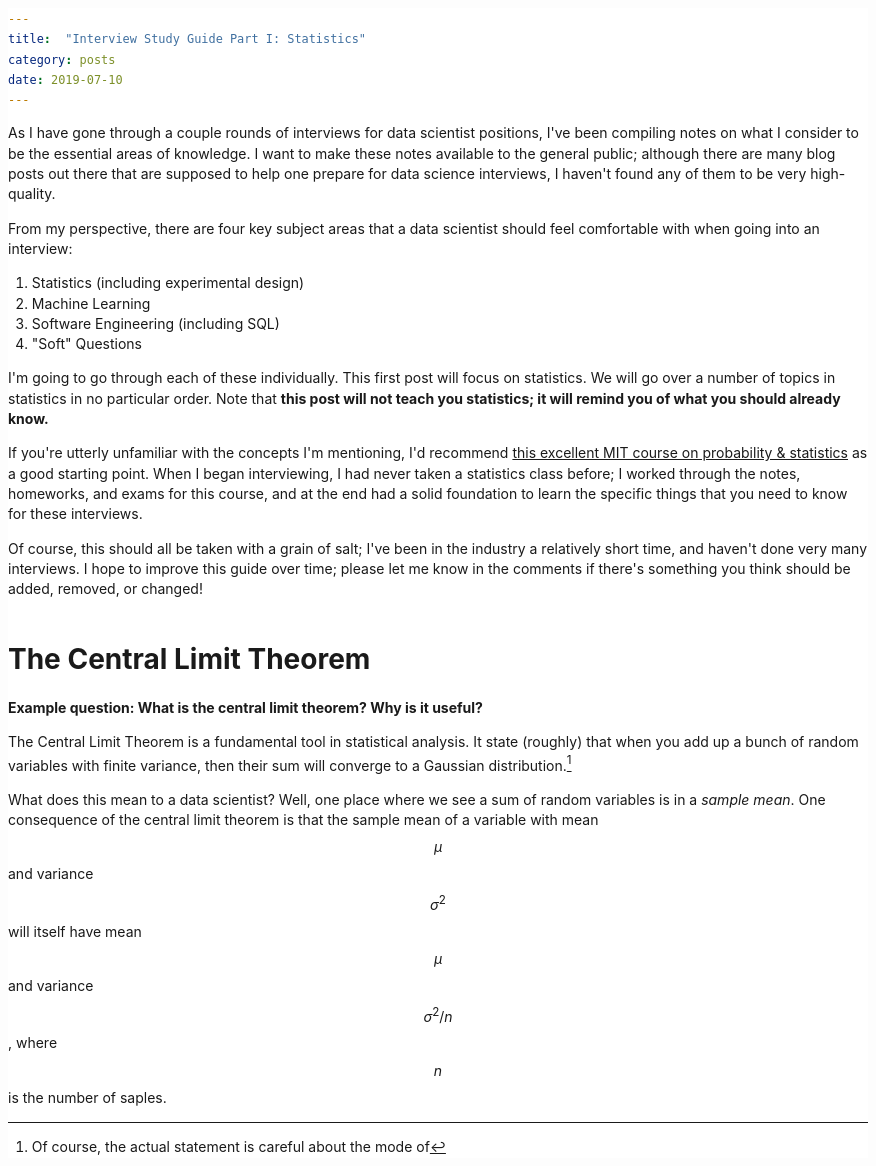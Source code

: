 ```yaml
---
title:  "Interview Study Guide Part I: Statistics"
category: posts
date: 2019-07-10
---
```


As I have gone through a couple rounds of interviews for data scientist
positions, I've been compiling notes on what I consider to be the essential
areas of knowledge. I want to make these notes available to the general public;
although there are many blog posts out there that are supposed to help one
prepare for data science interviews, I haven't found any of them to be very
high-quality. 

From my perspective, there are four key subject areas that a data scientist
should feel comfortable with when going into an interview:

1. Statistics (including experimental design)
2. Machine Learning
3. Software Engineering (including SQL)
4. "Soft" Questions

I'm going to go through each of these individually. This first post will focus
on statistics. We will go over a number of topics in statistics in no particular
order. Note that **this post will not teach you statistics; it will remind you
of what you should already know.**

If you're utterly unfamiliar with the concepts I'm mentioning, I'd recommend
[this excellent MIT course on probability & statistics][1] as a good starting
point. When I began interviewing, I had never taken a statistics class before; I
worked through the notes, homeworks, and exams for this course, and at the end
had a solid foundation to learn the specific things that you need to know for
these interviews.

Of course, this should all be taken with a grain of salt; I've been in the
industry a relatively short time, and haven't done very many interviews. I hope
to improve this guide over time; please let me know in the comments if there's
something you think should be added, removed, or changed!

# The Central Limit Theorem

**Example question: What is the central limit theorem? Why is it useful?**

The Central Limit Theorem is a fundamental tool in statistical analysis. It
state (roughly) that when you add up a bunch of random variables with finite
variance, then their sum will converge to a Gaussian distribution.[^fnote1]

What does this mean to a data scientist? Well, one place where we see a sum of
random variables is in a _sample mean_. One consequence of the central limit
theorem is that the sample mean of a variable with mean $$\mu$$ and variance
$$\sigma^2$$ will itself have mean $$\mu$$ and variance $$\sigma^2/n$$, where
$$n$$ is the number of saples.


[1]: https://ocw.mit.edu/courses/mathematics/18-05-introduction-to-probability-and-statistics-spring-2014/index.htm
[2]: https://en.wikipedia.org/wiki/Bootstrapping_(statistics)
[3]: https://en.wikipedia.org/wiki/Linear_regression
[4]: https://en.wikipedia.org/wiki/Linear_regression#Assumptions
[5]: https://en.wikipedia.org/wiki/Anscombe%27s_quartet
[6]: https://ocw.mit.edu/courses/mathematics/18-05-introduction-to-probability-and-statistics-spring-2014/readings/MIT18_05S14_Reading25.pdf
[7]: https://realpython.com/linear-regression-in-python/
[8]: https://www.geeksforgeeks.org/linear-regression-python-implementation/
[9]: https://machinelearningmastery.com/a-gentle-introduction-to-the-bootstrap-method/
[10]: https://towardsdatascience.com/an-introduction-to-the-bootstrap-method-58bcb51b4d60
[^fnote1]: Of course, the actual statement is careful about the mode of
[^fnotea]: If this feels familiar, it's because it's (statistically speaking)
[^fnote2]: Again, we're being loose here - it has to have finite variance, and
[^fnote3]: I'm being a little loose with definitions here - the width of a
[^fnoteb]: $$\beta_0$$ just represents the difference in the mean of the two
[^fnotec]: Why are you using MATLAB? Stop that. You're not in school anymore.